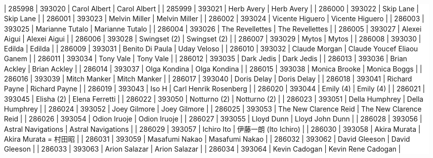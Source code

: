 | 285998 | 393020 | Carol Albert | Carol Albert |
| 285999 | 393021 | Herb Avery | Herb Avery |
| 286000 | 393022 | Skip Lane | Skip Lane |
| 286001 | 393023 | Melvin Miller | Melvin Miller |
| 286002 | 393024 | Vicente Higuero | Vicente Higuero |
| 286003 | 393025 | Marianne Tutalo | Marianne Tutalo |
| 286004 | 393026 | The Revellettes | The Revellettes |
| 286005 | 393027 | Alexei Aigui | Alexei Aigui |
| 286006 | 393028 | Swingset (2) | Swingset (2) |
| 286007 | 393029 | Mytos | Mytos |
| 286008 | 393030 | Edilda | Edilda |
| 286009 | 393031 | Benito Di Paula | Uday Veloso |
| 286010 | 393032 | Claude Morgan | Claude Youcef Eliaou Ganem |
| 286011 | 393034 | Tony Vale | Tony Vale |
| 286012 | 393035 | Dark Jedis | Dark Jedis |
| 286013 | 393036 | Brian Ackley | Brian Ackley |
| 286014 | 393037 | Olga Kondina | Olga Kondina |
| 286015 | 393038 | Monica Brooke | Monica Boggs |
| 286016 | 393039 | Mitch Manker | Mitch Manker |
| 286017 | 393040 | Doris Delay | Doris Delay |
| 286018 | 393041 | Richard Payne | Richard Payne |
| 286019 | 393043 | Iso H | Carl Henrik Rosenberg |
| 286020 | 393044 | Emily (4) | Emily (4) |
| 286021 | 393045 | Elisha (2) | Elena Ferretti |
| 286022 | 393050 | Notturno (2) | Notturno (2) |
| 286023 | 393051 | Della Humphrey | Della Humphrey |
| 286024 | 393052 | Joey Gilmore | Joey Gilmore |
| 286025 | 393053 | The New Clarence Reid | The New Clarence Reid |
| 286026 | 393054 | Odion Iruoje | Odion Iruoje |
| 286027 | 393055 | Lloyd Dunn | Lloyd John Dunn |
| 286028 | 393056 | Astral Navigations | Astral Navigations |
| 286029 | 393057 | Ichiro Ito | 伊藤一朗 (Ito Ichiro) |
| 286030 | 393058 | Akira Murata | Akira Murata = 村田昭 |
| 286031 | 393059 | Masafumi Nakao | Masafumi Nakao |
| 286032 | 393062 | David Gleeson | David Gleeson |
| 286033 | 393063 | Arion Salazar | Arion Salazar |
| 286034 | 393064 | Kevin Cadogan | Kevin Rene Cadogan |